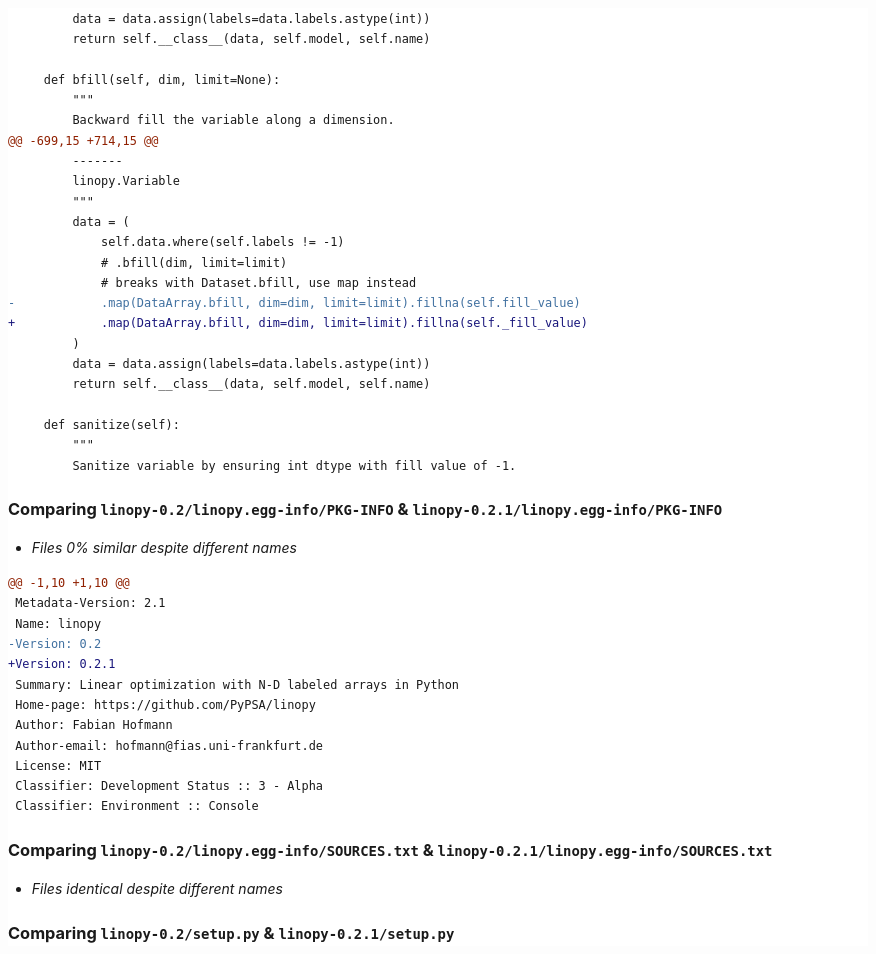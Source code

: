 ```diff
         data = data.assign(labels=data.labels.astype(int))
         return self.__class__(data, self.model, self.name)
 
     def bfill(self, dim, limit=None):
         """
         Backward fill the variable along a dimension.
@@ -699,15 +714,15 @@
         -------
         linopy.Variable
         """
         data = (
             self.data.where(self.labels != -1)
             # .bfill(dim, limit=limit)
             # breaks with Dataset.bfill, use map instead
-            .map(DataArray.bfill, dim=dim, limit=limit).fillna(self.fill_value)
+            .map(DataArray.bfill, dim=dim, limit=limit).fillna(self._fill_value)
         )
         data = data.assign(labels=data.labels.astype(int))
         return self.__class__(data, self.model, self.name)
 
     def sanitize(self):
         """
         Sanitize variable by ensuring int dtype with fill value of -1.
```

### Comparing `linopy-0.2/linopy.egg-info/PKG-INFO` & `linopy-0.2.1/linopy.egg-info/PKG-INFO`

 * *Files 0% similar despite different names*

```diff
@@ -1,10 +1,10 @@
 Metadata-Version: 2.1
 Name: linopy
-Version: 0.2
+Version: 0.2.1
 Summary: Linear optimization with N-D labeled arrays in Python
 Home-page: https://github.com/PyPSA/linopy
 Author: Fabian Hofmann
 Author-email: hofmann@fias.uni-frankfurt.de
 License: MIT
 Classifier: Development Status :: 3 - Alpha
 Classifier: Environment :: Console
```

### Comparing `linopy-0.2/linopy.egg-info/SOURCES.txt` & `linopy-0.2.1/linopy.egg-info/SOURCES.txt`

 * *Files identical despite different names*

### Comparing `linopy-0.2/setup.py` & `linopy-0.2.1/setup.py`
